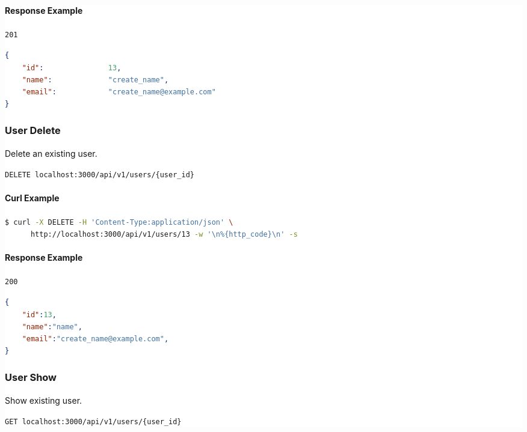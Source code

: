 
#### Response Example

```
201
```

```json
{
    "id":               13,
    "name":             "create_name",
    "email":            "create_name@example.com"
}
```

### <a name="link-DELETE-user-localhost:3000/api/v1/users/{(%23%2Fdefinitions%2Fuser%2Fdefinitions%2Fidentity)}">User Delete</a>

Delete an existing user.

```
DELETE localhost:3000/api/v1/users/{user_id}
```


#### Curl Example

```bash
$ curl -X DELETE -H 'Content-Type:application/json' \
      http://localhost:3000/api/v1/users/13 -w '\n%{http_code}\n' -s
```


#### Response Example

```
200
```

```json
{
    "id":13,
    "name":"name",
    "email":"create_name@example.com",
}
```

### <a name="link-GET-user-localhost:3000/api/v1/users/{(%23%2Fdefinitions%2Fuser%2Fdefinitions%2Fidentity)}">User Show</a>

Show existing user.

```
GET localhost:3000/api/v1/users/{user_id}
```

